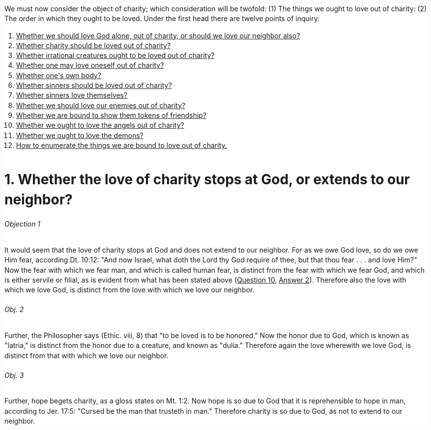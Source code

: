 We must now consider the object of charity; which consideration will be twofold: (1) The things we ought to love out of charity: (2) The order in which they ought to be loved. Under the first head there are twelve points of inquiry:  

1. [ Whether we should love God alone, out of charity, or should we love our neighbor also?  ](#1.%20Whether%20the%20love%20of%20charity%20stops%20at%20God,%20or%20extends%20to%20our%20neighbor?)
2. [ Whether charity should be loved out of charity?](#2.%20Whether%20we%20should%20love%20charity%20out%20of%20charity?)
3. [ Whether irrational creatures ought to be loved out of charity?](#3.%20Whether%20irrational%20creatures%20also%20ought%20to%20be%20loved%20out%20of%20charity?)
4. [ Whether one may love oneself out of charity?](#4.%20Whether%20a%20man%20ought%20to%20love%20himself%20out%20of%20charity?)
5. [ Whether one's own body?](#5.%20Whether%20a%20man%20ought%20to%20love%20his%20body%20out%20of%20charity?)
6. [ Whether sinners should be loved out of charity?](#6.%20Whether%20we%20ought%20to%20love%20sinners%20out%20of%20charity?)
7. [ Whether sinners love themselves?](#7.%20Whether%20sinners%20love%20themselves?)
8. [ Whether we should love our enemies out of charity?](#8.%20Whether%20charity%20requires%20that%20we%20should%20love%20our%20enemies?)
9. [ Whether we are bound to show them tokens of friendship?](#9.%20Whether%20it%20is%20necessary%20for%20salvation%20that%20we%20should%20show%20our%20enemies%20the%20signs%20and%20effects%20of%20love?)
10. [ Whether we ought to love the angels out of charity?](#10.%20Whether%20we%20ought%20to%20love%20the%20angels%20out%20of%20charity?)
11. [ Whether we ought to love the demons?](#11.%20Whether%20we%20are%20bound%20to%20love%20the%20demons%20out%20of%20charity?)
12. [ How to enumerate the things we are bound to love out of charity.](#12.%20Whether%20four%20things%20are%20rightly%20reckoned%20as%20to%20be%20loved%20out%20of%20charity,%20viz.%20God,%20our%20neighbor,%20our%20body%20and%20ourselves?)



# 1. Whether the love of charity stops at God, or extends to our neighbor? 

###### Objection 1
It would seem that the love of charity stops at God and does not extend to our neighbor. For as we owe God love, so do we owe Him fear, according Dt. 10:12: "And now Israel, what doth the Lord thy God require of thee, but that thou fear . . . and love Him?" Now the fear with which we fear man, and which is called human fear, is distinct from the fear with which we fear God, and which is either servile or filial, as is evident from what has been stated above ([Question 10](../01.%20Faith/10.%20Unbelief%20in%20General.md), [Answer 2](../01.%20Faith/10.%20Unbelief%20in%20General.md#2.%20Whether%20unbelief%20is%20in%20the%20intellect%20as%20its%20subject?%20)). Therefore also the love with which we love God, is distinct from the love with which we love our neighbor.  

###### Obj. 2
Further, the Philosopher says (Ethic. viii, 8) that "to be loved is to be honored." Now the honor due to God, which is known as "latria," is distinct from the honor due to a creature, and known as "dulia." Therefore again the love wherewith we love God, is distinct from that with which we love our neighbor.  

###### Obj. 3
Further, hope begets charity, as a gloss states on Mt. 1:2. Now hope is so due to God that it is reprehensible to hope in man, according to Jer. 17:5: "Cursed be the man that trusteth in man." Therefore charity is so due to God, as not to extend to our neighbor.  
